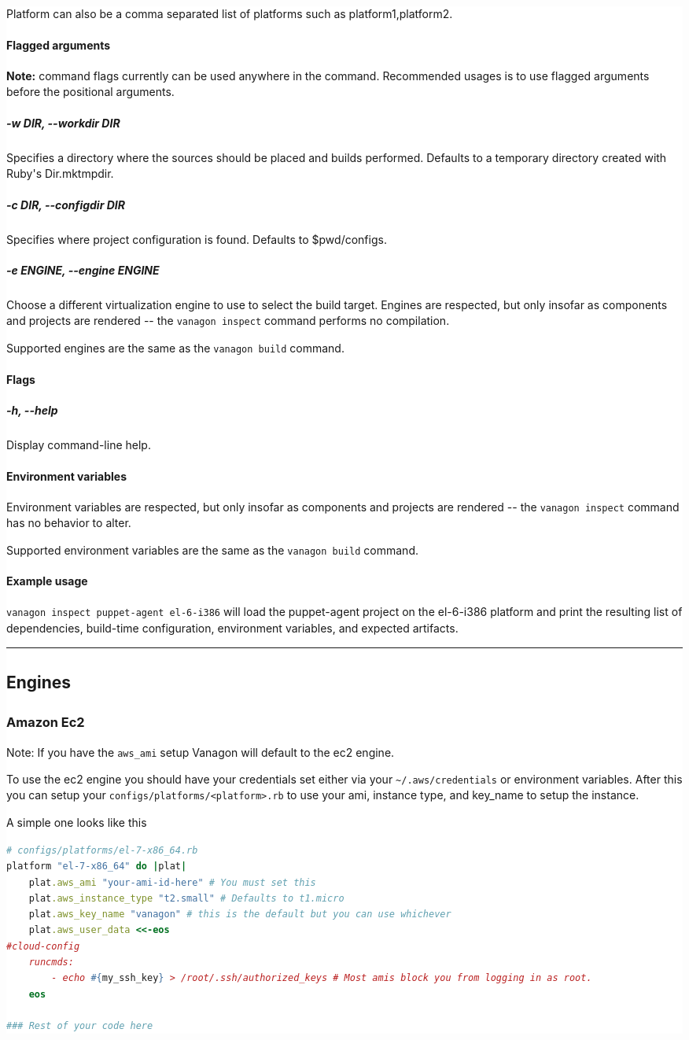 Platform can also be a comma separated list of platforms such as platform1,platform2.

#### Flagged arguments

**Note:** command flags currently can be used anywhere in the command. Recommended usages
is to use flagged arguments before the positional arguments.

##### -w DIR, --workdir DIR
Specifies a directory where the sources should be placed and builds performed.
Defaults to a temporary directory created with Ruby's Dir.mktmpdir.

##### -c DIR, --configdir DIR <optional>
Specifies where project configuration is found. Defaults to $pwd/configs.

##### -e ENGINE, --engine ENGINE
Choose a different virtualization engine to use to select the build target.
Engines are respected, but only insofar as components and projects are
rendered -- the `vanagon inspect` command performs no compilation.

Supported engines are the same as the `vanagon build` command.

#### Flags

##### -h, --help
Display command-line help.

#### Environment variables

Environment variables are respected, but only insofar as components and projects are
rendered -- the `vanagon inspect` command has no behavior to alter.

Supported environment variables are the same as the `vanagon build` command.

#### Example usage
`vanagon inspect puppet-agent el-6-i386` will load the puppet-agent project
on the el-6-i386 platform and print the resulting list of dependencies,
build-time configuration, environment variables, and expected artifacts.

---

Engines
---

### Amazon Ec2

Note: If you have the `aws_ami` setup Vanagon will default to the ec2 engine.

To use the ec2 engine you should have your credentials set either via your `~/.aws/credentials` or environment variables.
After this you can setup your `configs/platforms/<platform>.rb` to use your
ami, instance type, and key_name to setup the instance.

A simple one looks like this

```ruby
# configs/platforms/el-7-x86_64.rb
platform "el-7-x86_64" do |plat|
    plat.aws_ami "your-ami-id-here" # You must set this
    plat.aws_instance_type "t2.small" # Defaults to t1.micro
    plat.aws_key_name "vanagon" # this is the default but you can use whichever
    plat.aws_user_data <<-eos
#cloud-config
    runcmds:
        - echo #{my_ssh_key} > /root/.ssh/authorized_keys # Most amis block you from logging in as root.
    eos

### Rest of your code here
```